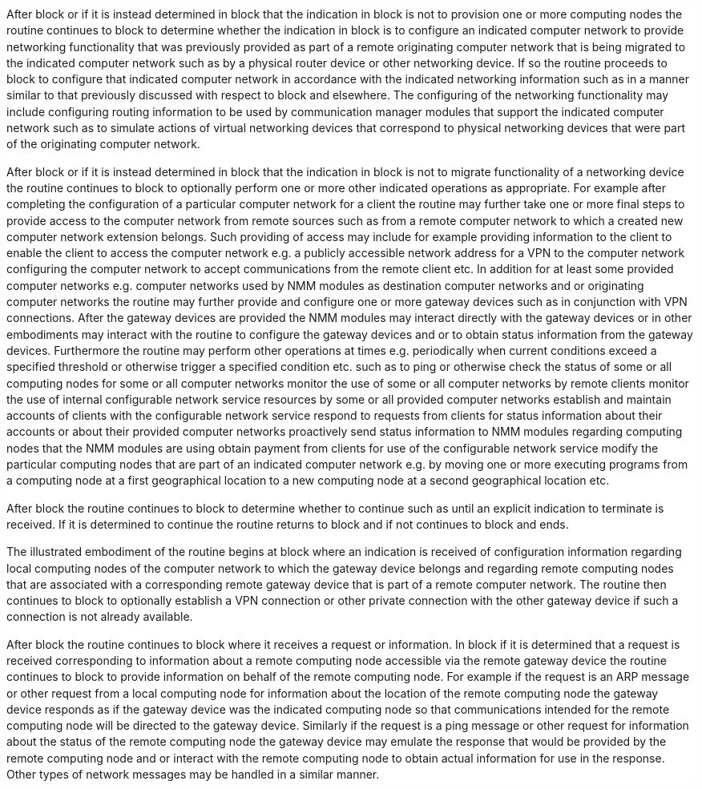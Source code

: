 After block or if it is instead determined in block that the indication in block is not to provision one or more computing nodes the routine continues to block to determine whether the indication in block is to configure an indicated computer network to provide networking functionality that was previously provided as part of a remote originating computer network that is being migrated to the indicated computer network such as by a physical router device or other networking device. If so the routine proceeds to block to configure that indicated computer network in accordance with the indicated networking information such as in a manner similar to that previously discussed with respect to block and elsewhere. The configuring of the networking functionality may include configuring routing information to be used by communication manager modules that support the indicated computer network such as to simulate actions of virtual networking devices that correspond to physical networking devices that were part of the originating computer network.

After block or if it is instead determined in block that the indication in block is not to migrate functionality of a networking device the routine continues to block to optionally perform one or more other indicated operations as appropriate. For example after completing the configuration of a particular computer network for a client the routine may further take one or more final steps to provide access to the computer network from remote sources such as from a remote computer network to which a created new computer network extension belongs. Such providing of access may include for example providing information to the client to enable the client to access the computer network e.g. a publicly accessible network address for a VPN to the computer network configuring the computer network to accept communications from the remote client etc. In addition for at least some provided computer networks e.g. computer networks used by NMM modules as destination computer networks and or originating computer networks the routine may further provide and configure one or more gateway devices such as in conjunction with VPN connections. After the gateway devices are provided the NMM modules may interact directly with the gateway devices or in other embodiments may interact with the routine to configure the gateway devices and or to obtain status information from the gateway devices. Furthermore the routine may perform other operations at times e.g. periodically when current conditions exceed a specified threshold or otherwise trigger a specified condition etc. such as to ping or otherwise check the status of some or all computing nodes for some or all computer networks monitor the use of some or all computer networks by remote clients monitor the use of internal configurable network service resources by some or all provided computer networks establish and maintain accounts of clients with the configurable network service respond to requests from clients for status information about their accounts or about their provided computer networks proactively send status information to NMM modules regarding computing nodes that the NMM modules are using obtain payment from clients for use of the configurable network service modify the particular computing nodes that are part of an indicated computer network e.g. by moving one or more executing programs from a computing node at a first geographical location to a new computing node at a second geographical location etc.

After block the routine continues to block to determine whether to continue such as until an explicit indication to terminate is received. If it is determined to continue the routine returns to block and if not continues to block and ends.

The illustrated embodiment of the routine begins at block where an indication is received of configuration information regarding local computing nodes of the computer network to which the gateway device belongs and regarding remote computing nodes that are associated with a corresponding remote gateway device that is part of a remote computer network. The routine then continues to block to optionally establish a VPN connection or other private connection with the other gateway device if such a connection is not already available.

After block the routine continues to block where it receives a request or information. In block if it is determined that a request is received corresponding to information about a remote computing node accessible via the remote gateway device the routine continues to block to provide information on behalf of the remote computing node. For example if the request is an ARP message or other request from a local computing node for information about the location of the remote computing node the gateway device responds as if the gateway device was the indicated computing node so that communications intended for the remote computing node will be directed to the gateway device. Similarly if the request is a ping message or other request for information about the status of the remote computing node the gateway device may emulate the response that would be provided by the remote computing node and or interact with the remote computing node to obtain actual information for use in the response. Other types of network messages may be handled in a similar manner.
